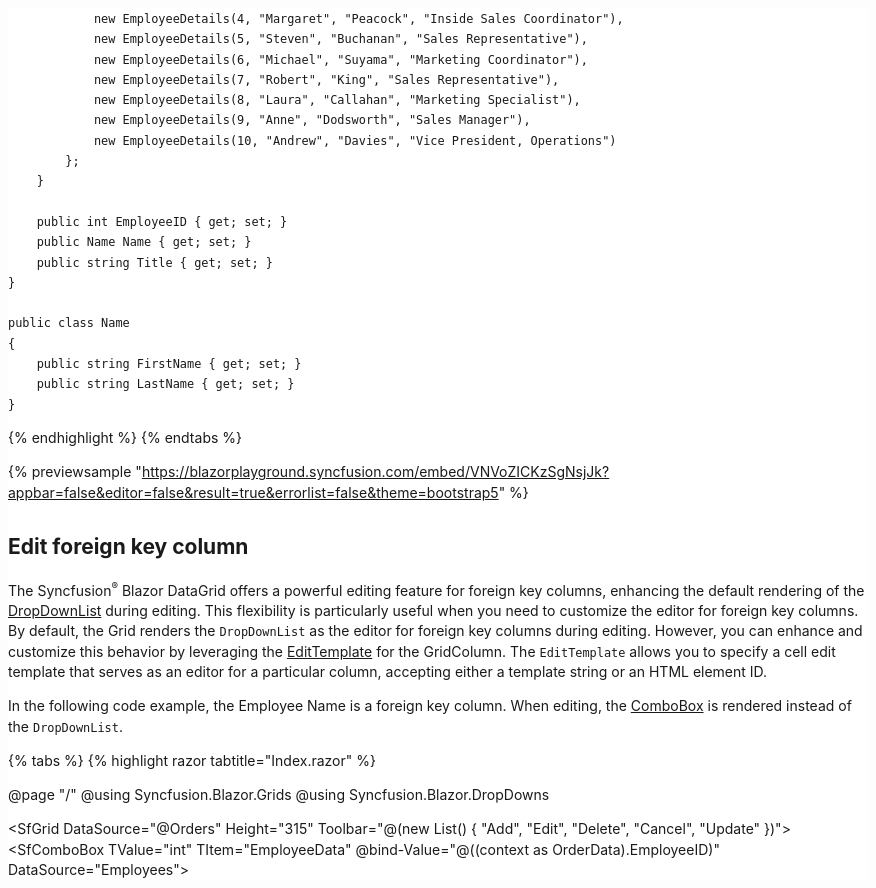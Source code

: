                 new EmployeeDetails(4, "Margaret", "Peacock", "Inside Sales Coordinator"),
                new EmployeeDetails(5, "Steven", "Buchanan", "Sales Representative"),
                new EmployeeDetails(6, "Michael", "Suyama", "Marketing Coordinator"),
                new EmployeeDetails(7, "Robert", "King", "Sales Representative"),
                new EmployeeDetails(8, "Laura", "Callahan", "Marketing Specialist"),
                new EmployeeDetails(9, "Anne", "Dodsworth", "Sales Manager"),
                new EmployeeDetails(10, "Andrew", "Davies", "Vice President, Operations")
            };
        }

        public int EmployeeID { get; set; }
        public Name Name { get; set; }
        public string Title { get; set; }
    }

    public class Name
    {
        public string FirstName { get; set; }
        public string LastName { get; set; }
    }

{% endhighlight %}
{% endtabs %}

{% previewsample "https://blazorplayground.syncfusion.com/embed/VNVoZICKzSgNsjJk?appbar=false&editor=false&result=true&errorlist=false&theme=bootstrap5" %}

## Edit foreign key column

The Syncfusion<sup style="font-size:70%">&reg;</sup> Blazor DataGrid offers a powerful editing feature for foreign key columns, enhancing the default rendering of the [DropDownList](https://blazor.syncfusion.com/documentation/dropdown-list/getting-started-with-web-app) during editing. This flexibility is particularly useful when you need to customize the editor for foreign key columns. By default, the Grid renders the `DropDownList` as the editor for foreign key columns during editing. However, you can enhance and customize this behavior by leveraging the [EditTemplate](https://help.syncfusion.com/cr/blazor/Syncfusion.Blazor.Grids.GridColumn.html#Syncfusion_Blazor_Grids_GridColumn_EditTemplate) for the GridColumn. The `EditTemplate` allows you to specify a cell edit template that serves as an editor for a particular column, accepting either a template string or an HTML element ID.

In the following code example, the Employee Name is a foreign key column. When editing, the [ComboBox](https://blazor.syncfusion.com/documentation/combobox/getting-started-with-web-app) is rendered instead of the `DropDownList`.

{% tabs %}
{% highlight razor tabtitle="Index.razor" %}

@page "/"
@using Syncfusion.Blazor.Grids
@using Syncfusion.Blazor.DropDowns

<SfGrid DataSource="@Orders" Height="315" Toolbar="@(new List<string>() { "Add", "Edit", "Delete", "Cancel", "Update" })">
    <GridEditSettings AllowAdding="true" AllowDeleting="true" AllowEditing="true"></GridEditSettings>
    <GridColumns>
        <GridColumn Field=@nameof(OrderData.OrderID) HeaderText="Order ID" TextAlign="TextAlign.Right" IsPrimaryKey="true" Width="120"></GridColumn>
        <GridForeignColumn Field=@nameof(OrderData.EmployeeID) HeaderText="Employee Name" ForeignKeyValue="FirstName" ForeignDataSource="@Employees" Width="150">
            <EditTemplate>
                <SfComboBox TValue="int" TItem="EmployeeData" @bind-Value="@((context as OrderData).EmployeeID)" DataSource="Employees">
                    <ComboBoxFieldSettings Value="EmployeeID" Text="FirstName"></ComboBoxFieldSettings>
                </SfComboBox>
            </EditTemplate>
        </GridForeignColumn>
        <GridColumn Field=@nameof(OrderData.OrderDate) HeaderText="Order Date" Format="d" Type="ColumnType.Date" TextAlign="TextAlign.Right" Width="130"></GridColumn>